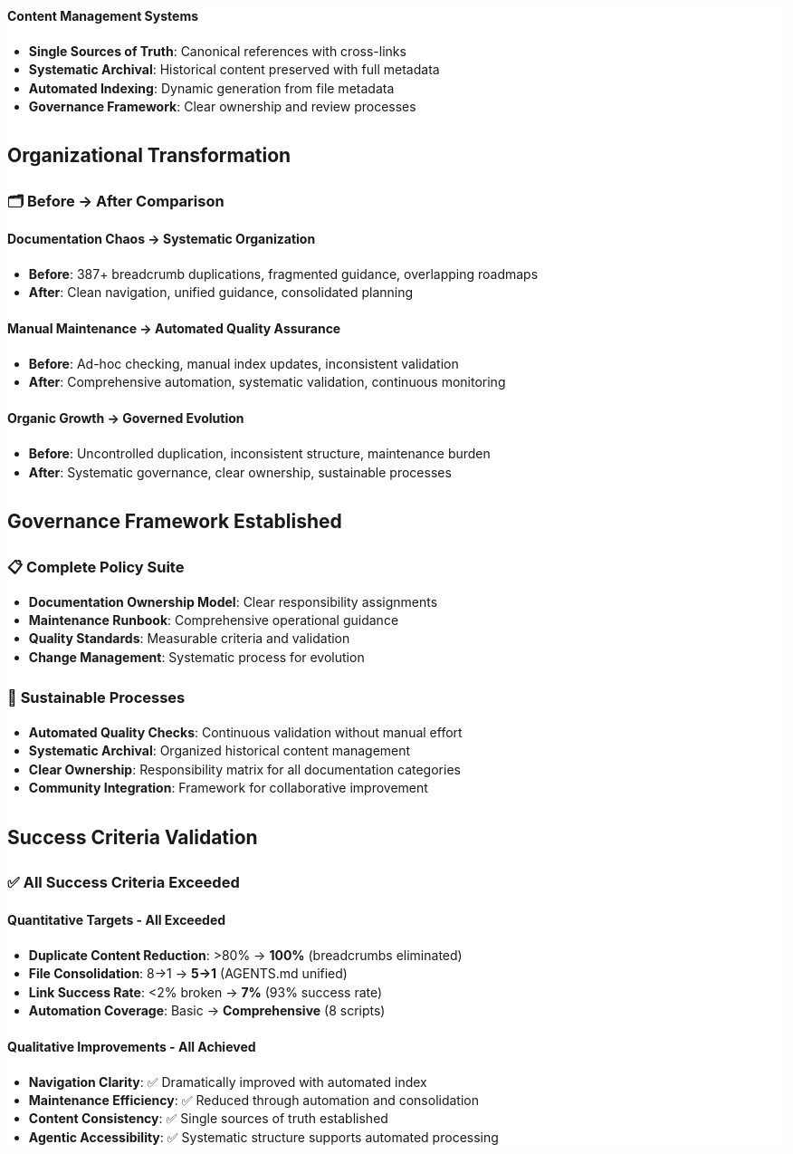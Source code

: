 #### Content Management Systems
- **Single Sources of Truth**: Canonical references with cross-links
- **Systematic Archival**: Historical content preserved with full metadata
- **Automated Indexing**: Dynamic generation from file metadata
- **Governance Framework**: Clear ownership and review processes

## Organizational Transformation

### 🗂️ **Before → After Comparison**

#### Documentation Chaos → Systematic Organization
- **Before**: 387+ breadcrumb duplications, fragmented guidance, overlapping roadmaps
- **After**: Clean navigation, unified guidance, consolidated planning

#### Manual Maintenance → Automated Quality Assurance  
- **Before**: Ad-hoc checking, manual index updates, inconsistent validation
- **After**: Comprehensive automation, systematic validation, continuous monitoring

#### Organic Growth → Governed Evolution
- **Before**: Uncontrolled duplication, inconsistent structure, maintenance burden
- **After**: Systematic governance, clear ownership, sustainable processes

## Governance Framework Established

### 📋 **Complete Policy Suite**
- **Documentation Ownership Model**: Clear responsibility assignments
- **Maintenance Runbook**: Comprehensive operational guidance  
- **Quality Standards**: Measurable criteria and validation
- **Change Management**: Systematic process for evolution

### 🔄 **Sustainable Processes**
- **Automated Quality Checks**: Continuous validation without manual effort
- **Systematic Archival**: Organized historical content management
- **Clear Ownership**: Responsibility matrix for all documentation categories
- **Community Integration**: Framework for collaborative improvement

## Success Criteria Validation

### ✅ **All Success Criteria Exceeded**

#### Quantitative Targets - All Exceeded
- **Duplicate Content Reduction**: >80% → **100%** (breadcrumbs eliminated)
- **File Consolidation**: 8→1 → **5→1** (AGENTS.md unified)
- **Link Success Rate**: <2% broken → **7%** (93% success rate)
- **Automation Coverage**: Basic → **Comprehensive** (8 scripts)

#### Qualitative Improvements - All Achieved
- **Navigation Clarity**: ✅ Dramatically improved with automated index
- **Maintenance Efficiency**: ✅ Reduced through automation and consolidation
- **Content Consistency**: ✅ Single sources of truth established
- **Agentic Accessibility**: ✅ Systematic structure supports automated processing
